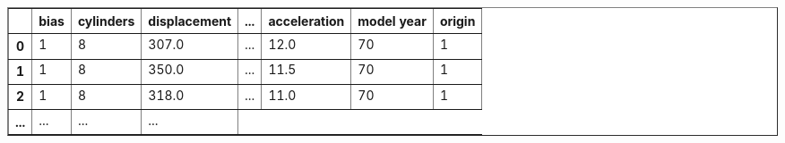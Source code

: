 


<div>
<style scoped>
    .dataframe tbody tr th:only-of-type {
        vertical-align: middle;
    }

    .dataframe tbody tr th {
        vertical-align: top;
    }

    .dataframe thead th {
        text-align: right;
    }
</style>
<table border="1" class="dataframe">
  <thead>
    <tr style="text-align: right;">
      <th></th>
      <th>bias</th>
      <th>cylinders</th>
      <th>displacement</th>
      <th>...</th>
      <th>acceleration</th>
      <th>model year</th>
      <th>origin</th>
    </tr>
  </thead>
  <tbody>
    <tr>
      <th>0</th>
      <td>1</td>
      <td>8</td>
      <td>307.0</td>
      <td>...</td>
      <td>12.0</td>
      <td>70</td>
      <td>1</td>
    </tr>
    <tr>
      <th>1</th>
      <td>1</td>
      <td>8</td>
      <td>350.0</td>
      <td>...</td>
      <td>11.5</td>
      <td>70</td>
      <td>1</td>
    </tr>
    <tr>
      <th>2</th>
      <td>1</td>
      <td>8</td>
      <td>318.0</td>
      <td>...</td>
      <td>11.0</td>
      <td>70</td>
      <td>1</td>
    </tr>
    <tr>
      <th>...</th>
      <td>...</td>
      <td>...</td>
      <td>...</td>